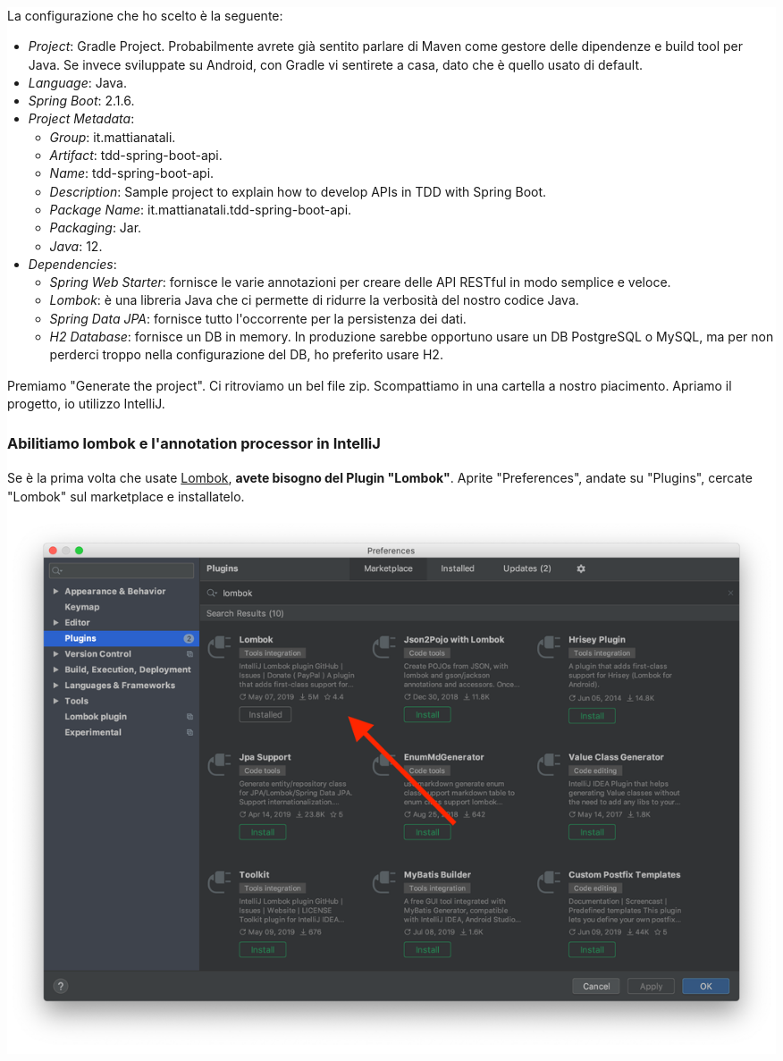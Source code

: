 La configurazione che ho scelto è la seguente:

- *Project*: Gradle Project. Probabilmente avrete già sentito parlare di Maven come gestore delle dipendenze e build tool per Java. Se invece sviluppate su Android, con Gradle vi sentirete a casa, dato che è quello usato di default.
- *Language*: Java.
- *Spring Boot*: 2.1.6.
- *Project Metadata*:
  - *Group*: it.mattianatali.
  - *Artifact*: tdd-spring-boot-api.
  - *Name*: tdd-spring-boot-api.
  - *Description*: Sample project to explain how to develop APIs in TDD with Spring Boot.
  - *Package Name*: it.mattianatali.tdd-spring-boot-api.
  - *Packaging*: Jar.
  - *Java*: 12.
- *Dependencies*:
  - *Spring Web Starter*: fornisce le varie annotazioni per creare delle API RESTful in modo semplice e veloce.
  - *Lombok*: è una libreria Java che ci permette di ridurre la verbosità del nostro codice Java.
  - *Spring Data JPA*: fornisce tutto l'occorrente per la persistenza dei dati.
  - *H2 Database*: fornisce un DB in memory. In produzione sarebbe opportuno usare un DB PostgreSQL o MySQL, ma per non perderci troppo nella configurazione del DB, ho preferito usare H2.

Premiamo "Generate the project". Ci ritroviamo un bel file zip. Scompattiamo in una cartella a nostro piacimento.
Apriamo il progetto, io utilizzo IntelliJ.

### Abilitiamo lombok e l'annotation processor in IntelliJ

Se è la prima volta che usate [Lombok](https://projectlombok.org/), **avete bisogno del Plugin "Lombok"**. Aprite "Preferences", andate su "Plugins", cercate "Lombok" sul marketplace e installatelo.

![IntelliJ - Installiamo Lombok plugin](img/tdd-spring-boot/lombok-plugin.png)
